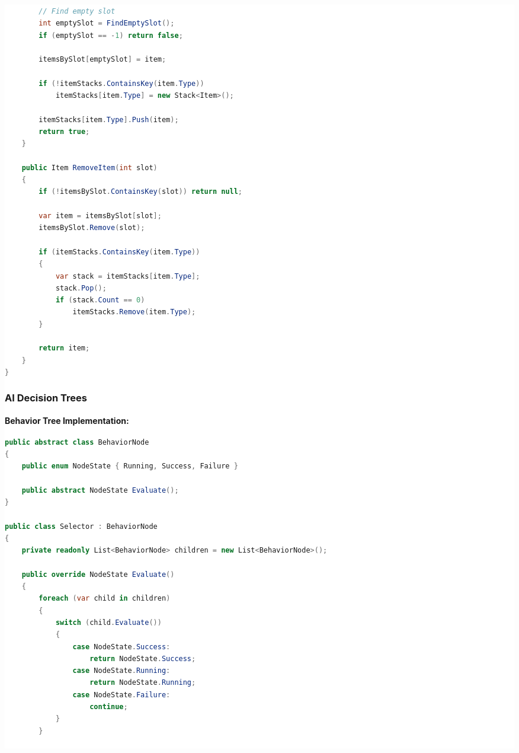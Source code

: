 ```csharp
        // Find empty slot
        int emptySlot = FindEmptySlot();
        if (emptySlot == -1) return false;
        
        itemsBySlot[emptySlot] = item;
        
        if (!itemStacks.ContainsKey(item.Type))
            itemStacks[item.Type] = new Stack<Item>();
        
        itemStacks[item.Type].Push(item);
        return true;
    }
    
    public Item RemoveItem(int slot)
    {
        if (!itemsBySlot.ContainsKey(slot)) return null;
        
        var item = itemsBySlot[slot];
        itemsBySlot.Remove(slot);
        
        if (itemStacks.ContainsKey(item.Type))
        {
            var stack = itemStacks[item.Type];
            stack.Pop();
            if (stack.Count == 0)
                itemStacks.Remove(item.Type);
        }
        
        return item;
    }
}
```

### AI Decision Trees

**Behavior Tree Implementation:**
```csharp
public abstract class BehaviorNode
{
    public enum NodeState { Running, Success, Failure }
    
    public abstract NodeState Evaluate();
}

public class Selector : BehaviorNode
{
    private readonly List<BehaviorNode> children = new List<BehaviorNode>();
    
    public override NodeState Evaluate()
    {
        foreach (var child in children)
        {
            switch (child.Evaluate())
            {
                case NodeState.Success:
                    return NodeState.Success;
                case NodeState.Running:
                    return NodeState.Running;
                case NodeState.Failure:
                    continue;
            }
        }
        
```